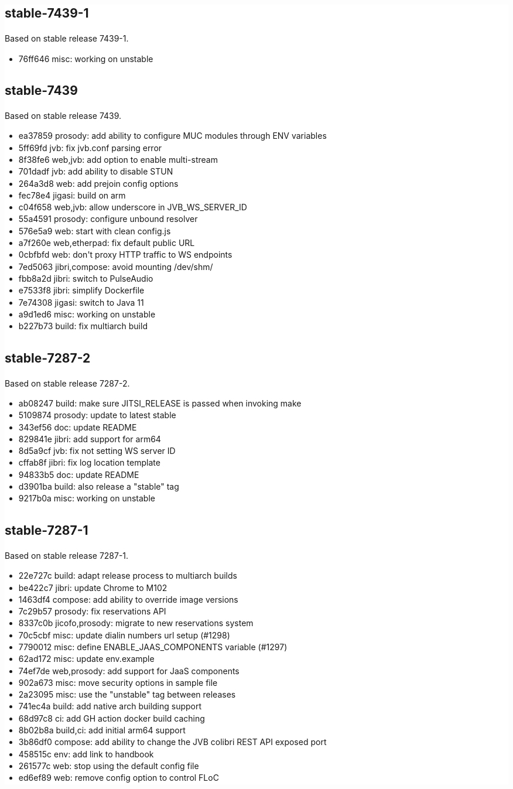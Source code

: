 ## stable-7439-1

Based on stable release 7439-1.

* 76ff646 misc: working on unstable

## stable-7439

Based on stable release 7439.

* ea37859 prosody: add ability to configure MUC modules through ENV variables
* 5ff69fd jvb: fix jvb.conf parsing error
* 8f38fe6 web,jvb: add option to enable multi-stream
* 701dadf jvb: add ability to disable STUN
* 264a3d8 web: add prejoin config options
* fec78e4 jigasi: build on arm
* c04f658 web,jvb: allow underscore in JVB_WS_SERVER_ID
* 55a4591 prosody: configure unbound resolver
* 576e5a9 web: start with clean config.js
* a7f260e web,etherpad: fix default public URL
* 0cbfbfd web: don't proxy HTTP traffic to WS endpoints
* 7ed5063 jibri,compose: avoid mounting /dev/shm/
* fbb8a2d jibri: switch to PulseAudio
* e7533f8 jibri: simplify Dockerfile
* 7e74308 jigasi: switch to Java 11
* a9d1ed6 misc: working on unstable
* b227b73 build: fix multiarch build

## stable-7287-2

Based on stable release 7287-2.

* ab08247 build: make sure JITSI_RELEASE is passed when invoking make
* 5109874 prosody: update to latest stable
* 343ef56 doc: update README
* 829841e jibri: add support for arm64
* 8d5a9cf jvb: fix not setting WS server ID
* cffab8f jibri: fix log location template
* 94833b5 doc: update README
* d3901ba build: also release a "stable" tag
* 9217b0a misc: working on unstable

## stable-7287-1

Based on stable release 7287-1.

* 22e727c build: adapt release process to multiarch builds
* be422c7 jibri: update Chrome to M102
* 1463df4 compose: add ability to override image versions
* 7c29b57 prosody: fix reservations API
* 8337c0b jicofo,prosody: migrate to new reservations system
* 70c5cbf misc: update dialin numbers url setup (#1298)
* 7790012 misc: define ENABLE_JAAS_COMPONENTS variable (#1297)
* 62ad172 misc: update env.example
* 74ef7de web,prosody: add support for JaaS components
* 902a673 misc: move security options in sample file
* 2a23095 misc: use the "unstable" tag between releases
* 741ec4a build: add native arch building support
* 68d97c8 ci: add GH action docker build caching
* 8b02b8a build,ci: add initial arm64 support
* 3b86df0 compose: add ability to change the JVB colibri REST API exposed port
* 458515c env: add link to handbook
* 261577c web: stop using the default config file
* ed6ef89 web: remove config option to control FLoC